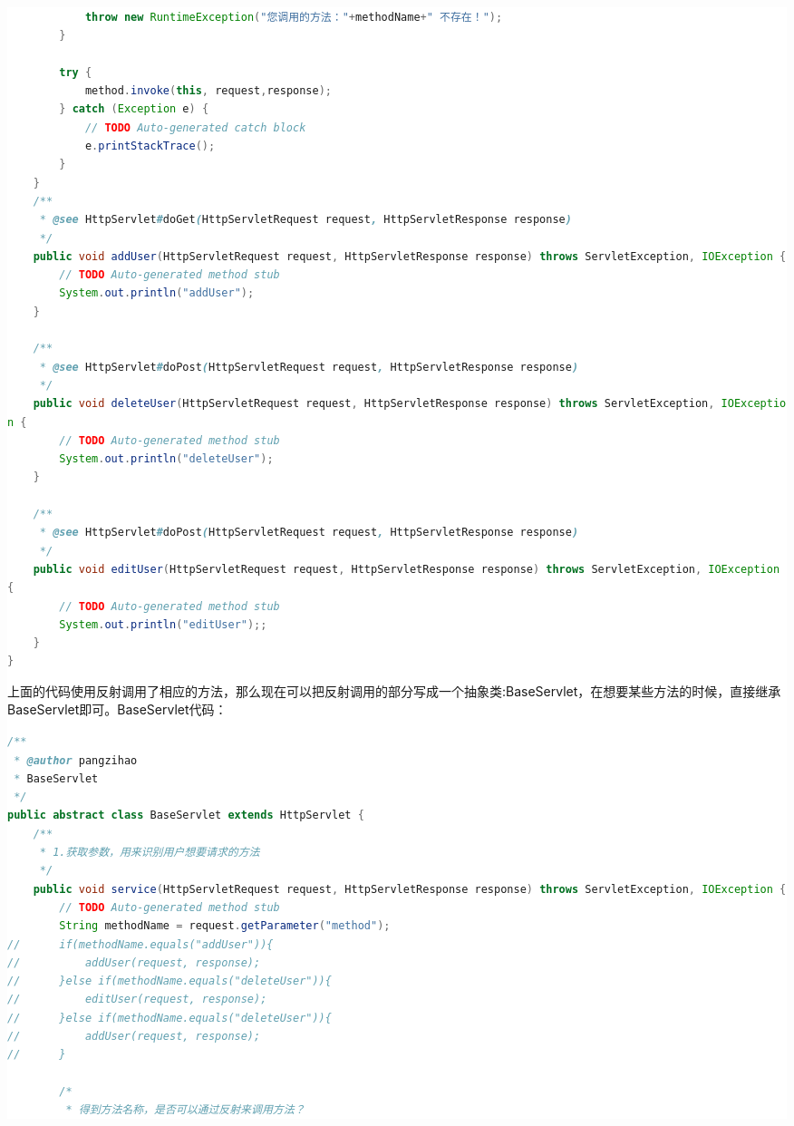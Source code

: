 ```java
			throw new RuntimeException("您调用的方法："+methodName+" 不存在！");
		}
		
		try {
			method.invoke(this, request,response);
		} catch (Exception e) {
			// TODO Auto-generated catch block
			e.printStackTrace();
		}
	}
	/**
	 * @see HttpServlet#doGet(HttpServletRequest request, HttpServletResponse response)
	 */
	public void addUser(HttpServletRequest request, HttpServletResponse response) throws ServletException, IOException {
		// TODO Auto-generated method stub
		System.out.println("addUser");
	}

	/**
	 * @see HttpServlet#doPost(HttpServletRequest request, HttpServletResponse response)
	 */
	public void deleteUser(HttpServletRequest request, HttpServletResponse response) throws ServletException, IOException {
		// TODO Auto-generated method stub
		System.out.println("deleteUser");
	}

	/**
	 * @see HttpServlet#doPost(HttpServletRequest request, HttpServletResponse response)
	 */
	public void editUser(HttpServletRequest request, HttpServletResponse response) throws ServletException, IOException {
		// TODO Auto-generated method stub
		System.out.println("editUser");;
	}
}
```

上面的代码使用反射调用了相应的方法，那么现在可以把反射调用的部分写成一个抽象类:BaseServlet，在想要某些方法的时候，直接继承BaseServlet即可。BaseServlet代码：

```java
/**
 * @author pangzihao
 * BaseServlet
 */
public abstract class BaseServlet extends HttpServlet {
    /**
     * 1.获取参数，用来识别用户想要请求的方法 
     */
	public void service(HttpServletRequest request, HttpServletResponse response) throws ServletException, IOException {
		// TODO Auto-generated method stub
		String methodName = request.getParameter("method");
//		if(methodName.equals("addUser")){
//			addUser(request, response);
//		}else if(methodName.equals("deleteUser")){
//			editUser(request, response);
//		}else if(methodName.equals("deleteUser")){
//			addUser(request, response);
//		}
		
		/*
		 * 得到方法名称，是否可以通过反射来调用方法？
```